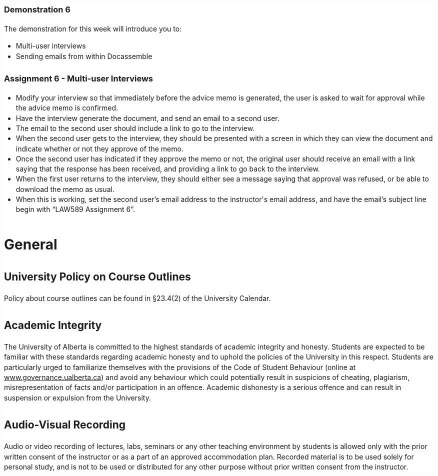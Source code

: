 ### Demonstration 6

The demonstration for this week will introduce you to:

* Multi-user interviews
* Sending emails from within Docassemble

### Assignment 6 - Multi-user Interviews
* Modify your interview so that immediately before the advice memo is generated, the user is asked to wait for approval while the advice memo is confirmed.
* Have the interview generate the document, and send an email to a second user.
* The email to the second user should include a link to go to the interview.
* When the second user gets to the interview, they should be presented with a screen in which they can view the document and indicate whether or not they approve of the memo.
* Once the second user has indicated if they approve the memo or not, the original user should receive an email with a link saying that the response has been received, and providing a link to go back to the interview.
* When the first user returns to the interview, they should either see a message saying that approval was refused, or be able to download the memo as usual.
* When this is working, set the second user’s email address to the instructor's email address, and have the email’s subject line begin with “LAW589 Assignment 6”.

# General

## University Policy on Course Outlines
Policy about course outlines can be found in §23.4(2) of the University Calendar.

## Academic Integrity
The University of Alberta is committed
to the highest standards of academic integrity and honesty. Students are expected to be familiar
with these standards regarding academic honesty and to uphold the policies of the University in this
respect. Students are particularly urged to familiarize themselves with the provisions of the Code of
Student Behaviour (online at www.governance.ualberta.ca) and avoid any behaviour which could
potentially result in suspicions of cheating, plagiarism, misrepresentation of facts and/or
participation in an offence. Academic dishonesty is a serious offence and can result in suspension or
expulsion from the University.

## Audio-Visual Recording
Audio or video recording of lectures,
labs, seminars or any other teaching environment by students is allowed only with the prior
written consent of the instructor or as a part of an approved accommodation plan. Recorded
material is to be used solely for personal study, and is not to be used or distributed for any other
purpose without prior written consent from the instructor.
